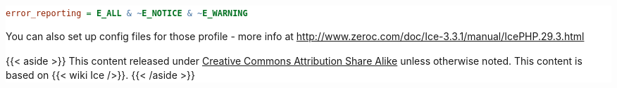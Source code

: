 ```ini
error_reporting = E_ALL & ~E_NOTICE & ~E_WARNING
```

You can also set up config files for those profile - more info at <http://www.zeroc.com/doc/Ice-3.3.1/manual/IcePHP.29.3.html>

{{< aside >}}
This content released under [Creative Commons Attribution Share Alike](http://creativecommons.org/licenses/by-sa/2.5/) unless otherwise noted. This content is based on {{< wiki Ice />}}.
{{< /aside >}}
